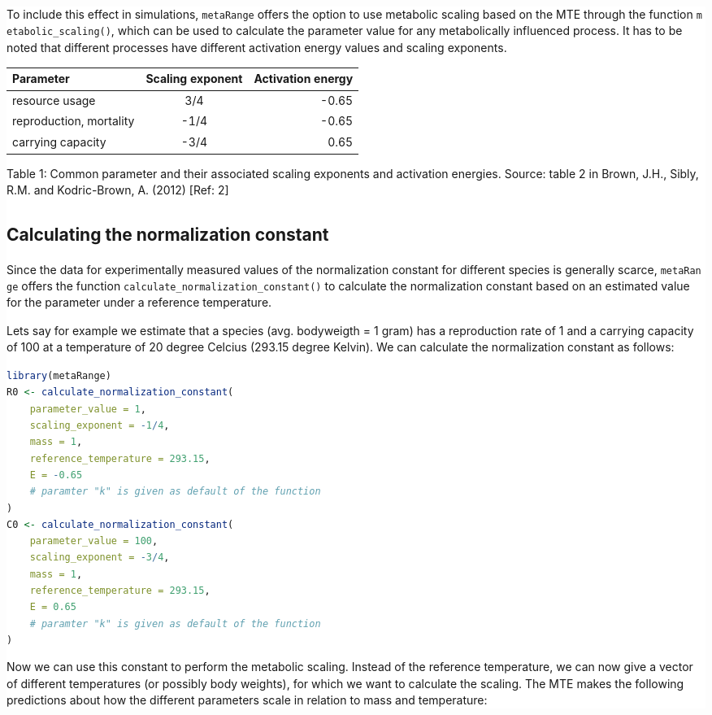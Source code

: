 To include this effect in simulations, `metaRange` offers the option to
use metabolic scaling based on the MTE through the function
`metabolic_scaling()`, which can be used to calculate the parameter
value for any metabolically influenced process. It has to be noted that
different processes have different activation energy values and scaling
exponents.

| Parameter               | Scaling exponent | Activation energy |
|:------------------------|:----------------:|------------------:|
| resource usage          |       3/4        |             -0.65 |
| reproduction, mortality |       -1/4       |             -0.65 |
| carrying capacity       |       -3/4       |              0.65 |

Table 1: Common parameter and their associated scaling exponents and
activation energies. Source: table 2 in Brown, J.H., Sibly, R.M. and
Kodric-Brown, A. (2012) \[Ref: 2\]

## Calculating the normalization constant

Since the data for experimentally measured values of the normalization
constant for different species is generally scarce, `metaRange` offers
the function `calculate_normalization_constant()` to calculate the
normalization constant based on an estimated value for the parameter
under a reference temperature.

Lets say for example we estimate that a species (avg. bodyweigth = 1
gram) has a reproduction rate of 1 and a carrying capacity of 100 at a
temperature of 20 degree Celcius (293.15 degree Kelvin). We can
calculate the normalization constant as follows:

``` r
library(metaRange)
R0 <- calculate_normalization_constant(
    parameter_value = 1,
    scaling_exponent = -1/4,
    mass = 1,
    reference_temperature = 293.15,
    E = -0.65
    # paramter "k" is given as default of the function
)
C0 <- calculate_normalization_constant(
    parameter_value = 100,
    scaling_exponent = -3/4,
    mass = 1,
    reference_temperature = 293.15,
    E = 0.65
    # paramter "k" is given as default of the function
)
```

Now we can use this constant to perform the metabolic scaling. Instead
of the reference temperature, we can now give a vector of different
temperatures (or possibly body weights), for which we want to calculate
the scaling. The MTE makes the following predictions about how the
different parameters scale in relation to mass and temperature:
